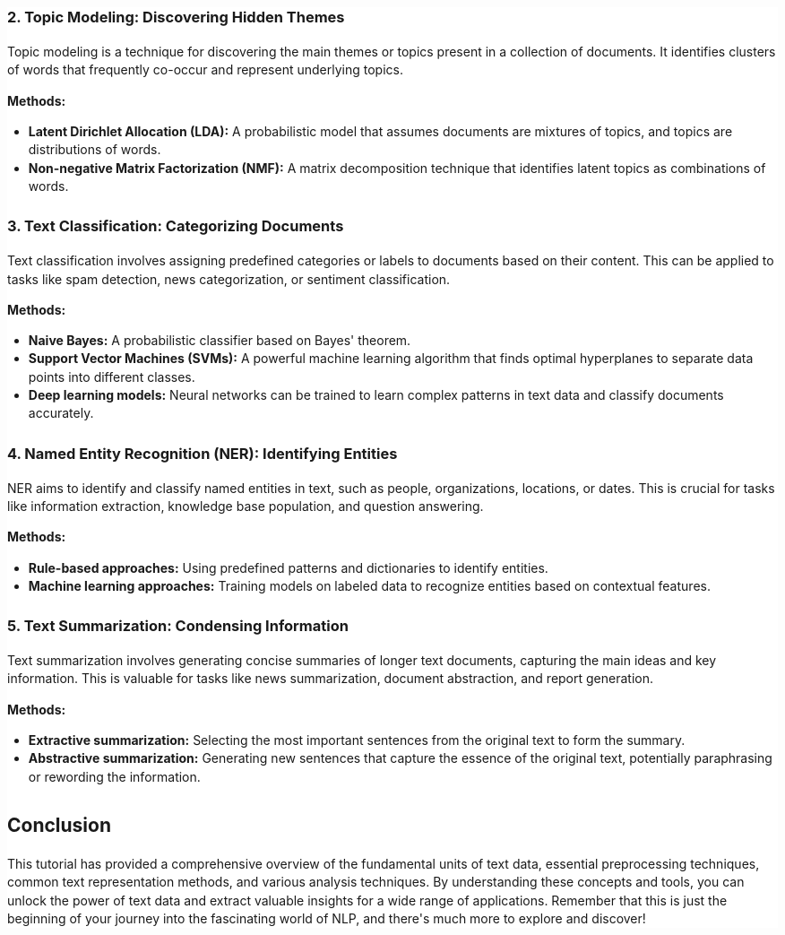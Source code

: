 ### 2. Topic Modeling: Discovering Hidden Themes

Topic modeling is a technique for discovering the main themes or topics present in a collection of documents. It identifies clusters of words that frequently co-occur and represent underlying topics.

**Methods:**

* **Latent Dirichlet Allocation (LDA):** A probabilistic model that assumes documents are mixtures of topics, and topics are distributions of words.
* **Non-negative Matrix Factorization (NMF):** A matrix decomposition technique that identifies latent topics as combinations of words.

### 3. Text Classification: Categorizing Documents

Text classification involves assigning predefined categories or labels to documents based on their content. This can be applied to tasks like spam detection, news categorization, or sentiment classification.

**Methods:**

* **Naive Bayes:** A probabilistic classifier based on Bayes' theorem.
* **Support Vector Machines (SVMs):** A powerful machine learning algorithm that finds optimal hyperplanes to separate data points into different classes.
* **Deep learning models:** Neural networks can be trained to learn complex patterns in text data and classify documents accurately.

### 4. Named Entity Recognition (NER): Identifying Entities

NER aims to identify and classify named entities in text, such as people, organizations, locations, or dates. This is crucial for tasks like information extraction, knowledge base population, and question answering.

**Methods:**

* **Rule-based approaches:** Using predefined patterns and dictionaries to identify entities.
* **Machine learning approaches:** Training models on labeled data to recognize entities based on contextual features.

### 5. Text Summarization: Condensing Information

Text summarization involves generating concise summaries of longer text documents, capturing the main ideas and key information. This is valuable for tasks like news summarization, document abstraction, and report generation.

**Methods:**

* **Extractive summarization:** Selecting the most important sentences from the original text to form the summary.
* **Abstractive summarization:** Generating new sentences that capture the essence of the original text, potentially paraphrasing or rewording the information.

## Conclusion

This tutorial has provided a comprehensive overview of the fundamental units of text data, essential preprocessing techniques, common text representation methods, and various analysis techniques. By understanding these concepts and tools, you can unlock the power of text data and extract valuable insights for a wide range of applications. Remember that this is just the beginning of your journey into the fascinating world of NLP, and there's much more to explore and discover! 
